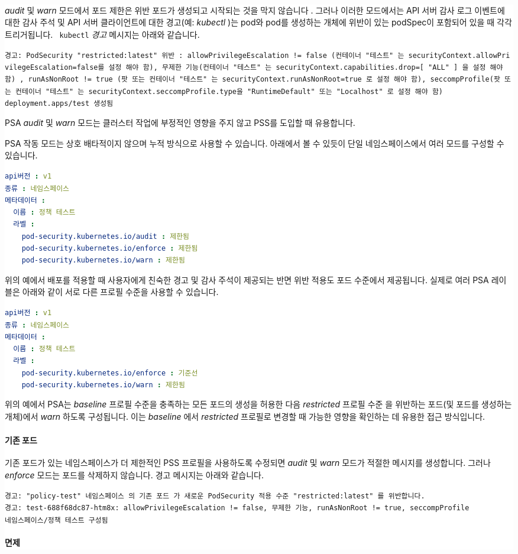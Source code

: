 _audit_ 및 _warn_ 모드에서 포드 제한은 위반 포드가 생성되고 시작되는 것을 막지 않습니다 . 그러나 이러한 모드에서는 API 서버 감사 로그 이벤트에 대한 감사 주석 및 API 서버 클라이언트에 대한 경고(예: _kubectl_ )는 pod와 pod를 생성하는 개체에 위반이 있는 podSpec이 포함되어 있을 때 각각 트리거됩니다. ` kubectl` _경고_ 메시지는 아래와 같습니다.

```강타
경고: PodSecurity "restricted:latest" 위반 : allowPrivilegeEscalation != false (컨테이너 "테스트" 는 securityContext.allowPrivilegeEscalation=false를 설정 해야 함), 무제한 기능(컨테이너 "테스트" 는 securityContext.capabilities.drop=[ "ALL" ] 을 설정 해야 함) , runAsNonRoot != true (팟 또는 컨테이너 "테스트" 는 securityContext.runAsNonRoot=true 로 설정 해야 함), seccompProfile(팟 또는 컨테이너 "테스트" 는 securityContext.seccompProfile.type을 "RuntimeDefault" 또는 "Localhost" 로 설정 해야 함)
deployment.apps/test 생성됨
```

PSA _audit_ 및 _warn_ 모드는 클러스터 작업에 부정적인 영향을 주지 않고 PSS를 도입할 때 유용합니다.

PSA 작동 모드는 상호 배타적이지 않으며 누적 방식으로 사용할 수 있습니다. 아래에서 볼 수 있듯이 단일 네임스페이스에서 여러 모드를 구성할 수 있습니다.

```yaml
api버전 : v1
종류 : 네임스페이스
메타데이터 :
  이름 : 정책 테스트
  라벨 :
    pod-security.kubernetes.io/audit : 제한됨
    pod-security.kubernetes.io/enforce : 제한됨
    pod-security.kubernetes.io/warn : 제한됨
```

위의 예에서 배포를 적용할 때 사용자에게 친숙한 경고 및 감사 주석이 제공되는 반면 위반 적용도 포드 수준에서 제공됩니다. 실제로 여러 PSA 레이블은 아래와 같이 서로 다른 프로필 수준을 사용할 수 있습니다.

```yaml
api버전 : v1
종류 : 네임스페이스
메타데이터 :
  이름 : 정책 테스트
  라벨 :
    pod-security.kubernetes.io/enforce : 기준선
    pod-security.kubernetes.io/warn : 제한됨
```

위의 예에서 PSA는 _baseline_ 프로필 수준을 충족하는 모든 포드의 생성을 허용한 다음 _restricted_ 프로필 수준 을 위반하는 포드(및 포드를 생성하는 개체)에서 _warn_ 하도록 구성됩니다. 이는 _baseline_ 에서 _restricted_ 프로필로 변경할 때 가능한 영향을 확인하는 데 유용한 접근 방식입니다.

#### 기존 포드

기존 포드가 있는 네임스페이스가 더 제한적인 PSS 프로필을 사용하도록 수정되면 _audit_ 및 _warn_ 모드가 적절한 메시지를 생성합니다. 그러나 _enforce_ 모드는 포드를 삭제하지 않습니다. 경고 메시지는 아래와 같습니다.

```강타
경고: "policy-test" 네임스페이스 의 기존 포드 가 새로운 PodSecurity 적용 수준 "restricted:latest" 를 위반합니다.
경고: test-688f68dc87-htm8x: allowPrivilegeEscalation != false, 무제한 기능, runAsNonRoot != true, seccompProfile
네임스페이스/정책 테스트 구성됨
```

#### 면제


[eks-ep-액세스]: https://docs.aws.amazon.com/eks/latest/userguide/cluster-endpoint.html
[k8s-env-var-docs]: https://kubernetes.io/docs/concepts/services-networking/service/#environment-variables
[dns-policy]: https://kubernetes.io/docs/concepts/services-networking/dns-pod-service/#pod-s-dns-policy